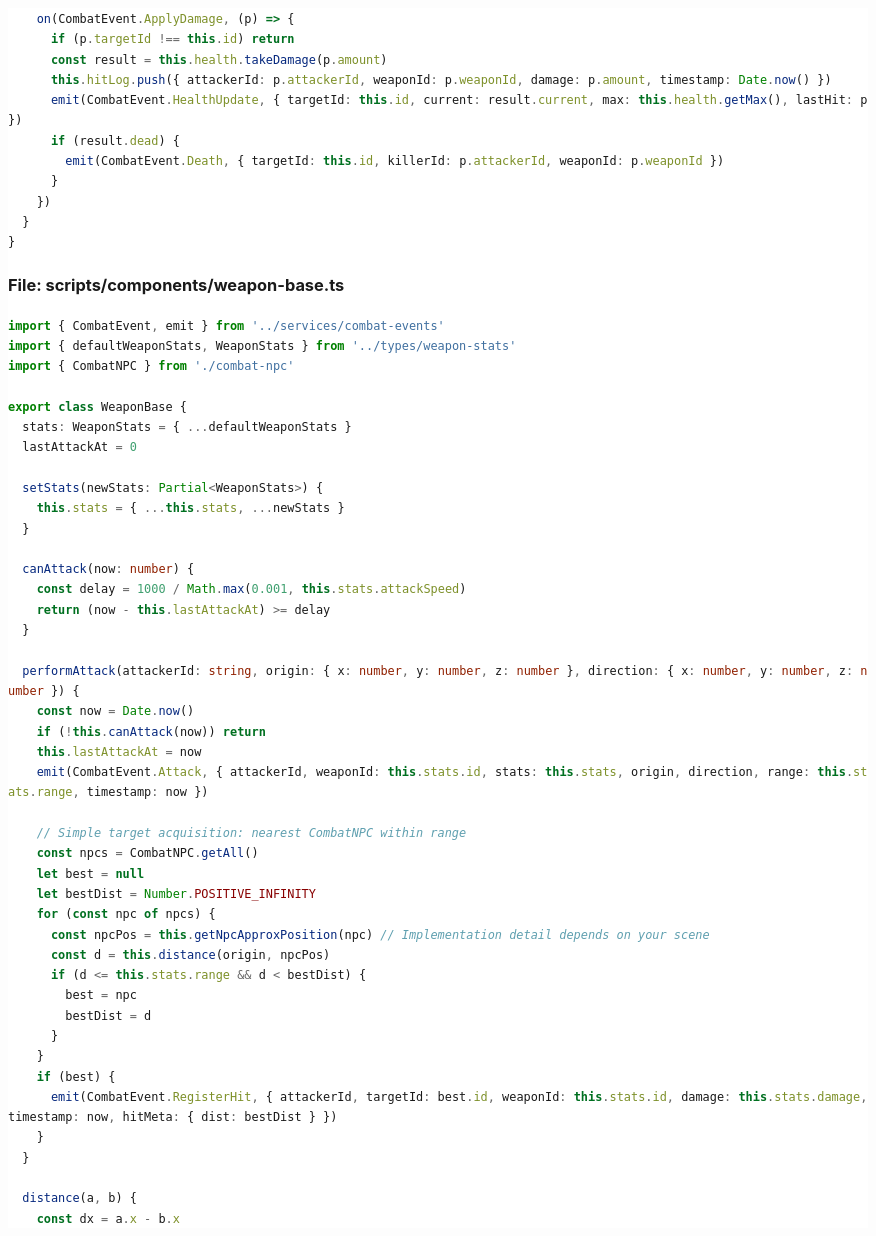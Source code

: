 ```typescript
    on(CombatEvent.ApplyDamage, (p) => {
      if (p.targetId !== this.id) return
      const result = this.health.takeDamage(p.amount)
      this.hitLog.push({ attackerId: p.attackerId, weaponId: p.weaponId, damage: p.amount, timestamp: Date.now() })
      emit(CombatEvent.HealthUpdate, { targetId: this.id, current: result.current, max: this.health.getMax(), lastHit: p })
      if (result.dead) {
        emit(CombatEvent.Death, { targetId: this.id, killerId: p.attackerId, weaponId: p.weaponId })
      }
    })
  }
}
```

### File: scripts/components/weapon-base.ts
```typescript
import { CombatEvent, emit } from '../services/combat-events'
import { defaultWeaponStats, WeaponStats } from '../types/weapon-stats'
import { CombatNPC } from './combat-npc'

export class WeaponBase {
  stats: WeaponStats = { ...defaultWeaponStats }
  lastAttackAt = 0

  setStats(newStats: Partial<WeaponStats>) {
    this.stats = { ...this.stats, ...newStats }
  }

  canAttack(now: number) {
    const delay = 1000 / Math.max(0.001, this.stats.attackSpeed)
    return (now - this.lastAttackAt) >= delay
  }

  performAttack(attackerId: string, origin: { x: number, y: number, z: number }, direction: { x: number, y: number, z: number }) {
    const now = Date.now()
    if (!this.canAttack(now)) return
    this.lastAttackAt = now
    emit(CombatEvent.Attack, { attackerId, weaponId: this.stats.id, stats: this.stats, origin, direction, range: this.stats.range, timestamp: now })

    // Simple target acquisition: nearest CombatNPC within range
    const npcs = CombatNPC.getAll()
    let best = null
    let bestDist = Number.POSITIVE_INFINITY
    for (const npc of npcs) {
      const npcPos = this.getNpcApproxPosition(npc) // Implementation detail depends on your scene
      const d = this.distance(origin, npcPos)
      if (d <= this.stats.range && d < bestDist) {
        best = npc
        bestDist = d
      }
    }
    if (best) {
      emit(CombatEvent.RegisterHit, { attackerId, targetId: best.id, weaponId: this.stats.id, damage: this.stats.damage, timestamp: now, hitMeta: { dist: bestDist } })
    }
  }

  distance(a, b) {
    const dx = a.x - b.x
```